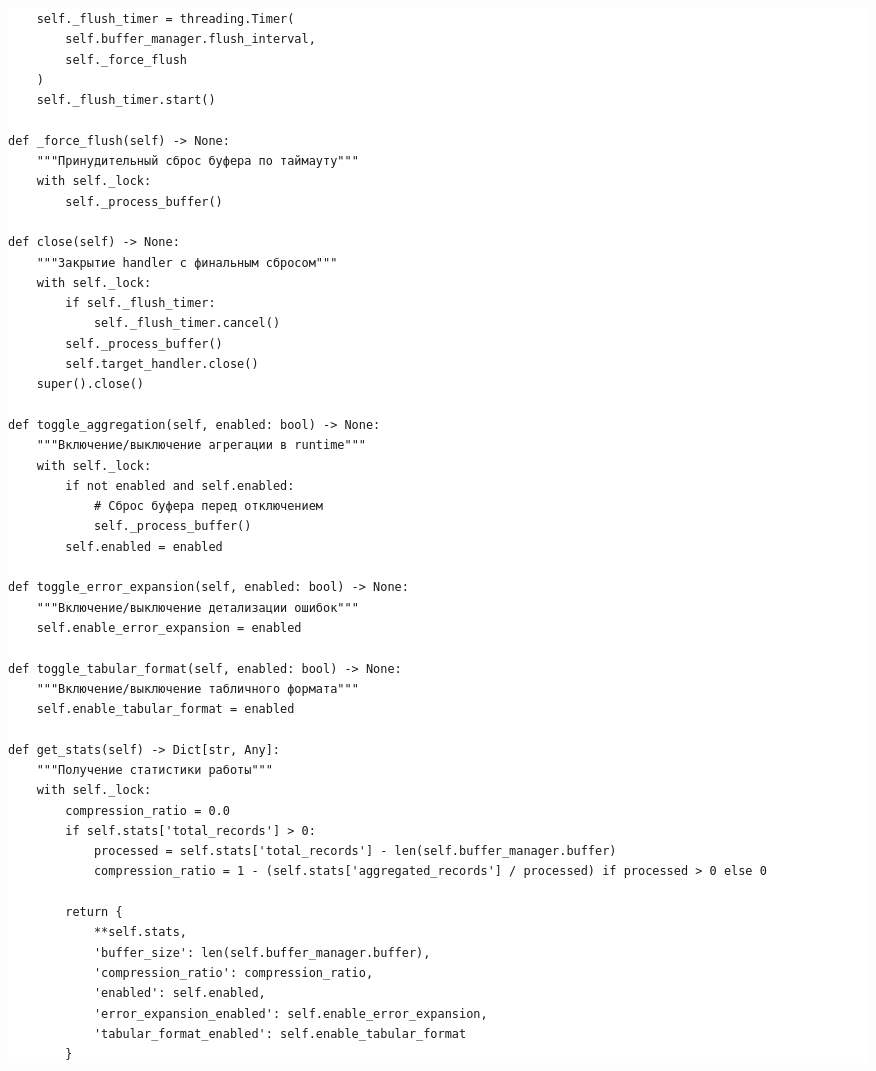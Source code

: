        self._flush_timer = threading.Timer(
            self.buffer_manager.flush_interval,
            self._force_flush
        )
        self._flush_timer.start()
    
    def _force_flush(self) -> None:
        """Принудительный сброс буфера по таймауту"""
        with self._lock:
            self._process_buffer()
    
    def close(self) -> None:
        """Закрытие handler с финальным сбросом"""
        with self._lock:
            if self._flush_timer:
                self._flush_timer.cancel()
            self._process_buffer()
            self.target_handler.close()
        super().close()
    
    def toggle_aggregation(self, enabled: bool) -> None:
        """Включение/выключение агрегации в runtime"""
        with self._lock:
            if not enabled and self.enabled:
                # Сброс буфера перед отключением
                self._process_buffer()
            self.enabled = enabled
    
    def toggle_error_expansion(self, enabled: bool) -> None:
        """Включение/выключение детализации ошибок"""
        self.enable_error_expansion = enabled
    
    def toggle_tabular_format(self, enabled: bool) -> None:
        """Включение/выключение табличного формата"""
        self.enable_tabular_format = enabled
    
    def get_stats(self) -> Dict[str, Any]:
        """Получение статистики работы"""
        with self._lock:
            compression_ratio = 0.0
            if self.stats['total_records'] > 0:
                processed = self.stats['total_records'] - len(self.buffer_manager.buffer)
                compression_ratio = 1 - (self.stats['aggregated_records'] / processed) if processed > 0 else 0
            
            return {
                **self.stats,
                'buffer_size': len(self.buffer_manager.buffer),
                'compression_ratio': compression_ratio,
                'enabled': self.enabled,
                'error_expansion_enabled': self.enable_error_expansion,
                'tabular_format_enabled': self.enable_tabular_format
            }
